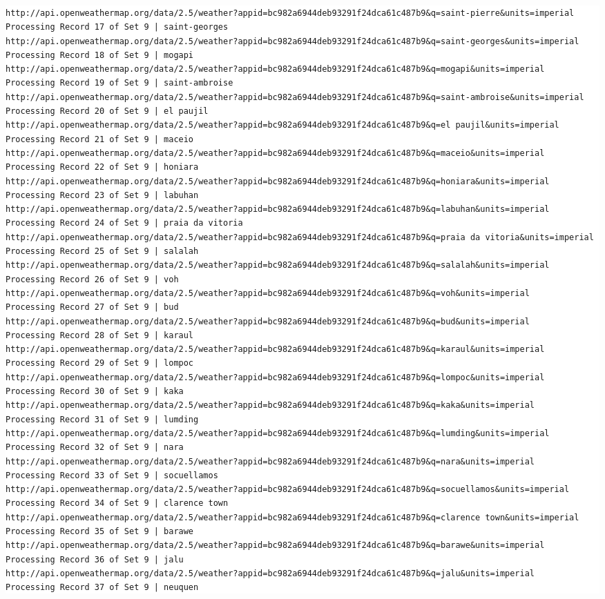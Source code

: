     http://api.openweathermap.org/data/2.5/weather?appid=bc982a6944deb93291f24dca61c487b9&q=saint-pierre&units=imperial
    Processing Record 17 of Set 9 | saint-georges
    http://api.openweathermap.org/data/2.5/weather?appid=bc982a6944deb93291f24dca61c487b9&q=saint-georges&units=imperial
    Processing Record 18 of Set 9 | mogapi
    http://api.openweathermap.org/data/2.5/weather?appid=bc982a6944deb93291f24dca61c487b9&q=mogapi&units=imperial
    Processing Record 19 of Set 9 | saint-ambroise
    http://api.openweathermap.org/data/2.5/weather?appid=bc982a6944deb93291f24dca61c487b9&q=saint-ambroise&units=imperial
    Processing Record 20 of Set 9 | el paujil
    http://api.openweathermap.org/data/2.5/weather?appid=bc982a6944deb93291f24dca61c487b9&q=el paujil&units=imperial
    Processing Record 21 of Set 9 | maceio
    http://api.openweathermap.org/data/2.5/weather?appid=bc982a6944deb93291f24dca61c487b9&q=maceio&units=imperial
    Processing Record 22 of Set 9 | honiara
    http://api.openweathermap.org/data/2.5/weather?appid=bc982a6944deb93291f24dca61c487b9&q=honiara&units=imperial
    Processing Record 23 of Set 9 | labuhan
    http://api.openweathermap.org/data/2.5/weather?appid=bc982a6944deb93291f24dca61c487b9&q=labuhan&units=imperial
    Processing Record 24 of Set 9 | praia da vitoria
    http://api.openweathermap.org/data/2.5/weather?appid=bc982a6944deb93291f24dca61c487b9&q=praia da vitoria&units=imperial
    Processing Record 25 of Set 9 | salalah
    http://api.openweathermap.org/data/2.5/weather?appid=bc982a6944deb93291f24dca61c487b9&q=salalah&units=imperial
    Processing Record 26 of Set 9 | voh
    http://api.openweathermap.org/data/2.5/weather?appid=bc982a6944deb93291f24dca61c487b9&q=voh&units=imperial
    Processing Record 27 of Set 9 | bud
    http://api.openweathermap.org/data/2.5/weather?appid=bc982a6944deb93291f24dca61c487b9&q=bud&units=imperial
    Processing Record 28 of Set 9 | karaul
    http://api.openweathermap.org/data/2.5/weather?appid=bc982a6944deb93291f24dca61c487b9&q=karaul&units=imperial
    Processing Record 29 of Set 9 | lompoc
    http://api.openweathermap.org/data/2.5/weather?appid=bc982a6944deb93291f24dca61c487b9&q=lompoc&units=imperial
    Processing Record 30 of Set 9 | kaka
    http://api.openweathermap.org/data/2.5/weather?appid=bc982a6944deb93291f24dca61c487b9&q=kaka&units=imperial
    Processing Record 31 of Set 9 | lumding
    http://api.openweathermap.org/data/2.5/weather?appid=bc982a6944deb93291f24dca61c487b9&q=lumding&units=imperial
    Processing Record 32 of Set 9 | nara
    http://api.openweathermap.org/data/2.5/weather?appid=bc982a6944deb93291f24dca61c487b9&q=nara&units=imperial
    Processing Record 33 of Set 9 | socuellamos
    http://api.openweathermap.org/data/2.5/weather?appid=bc982a6944deb93291f24dca61c487b9&q=socuellamos&units=imperial
    Processing Record 34 of Set 9 | clarence town
    http://api.openweathermap.org/data/2.5/weather?appid=bc982a6944deb93291f24dca61c487b9&q=clarence town&units=imperial
    Processing Record 35 of Set 9 | barawe
    http://api.openweathermap.org/data/2.5/weather?appid=bc982a6944deb93291f24dca61c487b9&q=barawe&units=imperial
    Processing Record 36 of Set 9 | jalu
    http://api.openweathermap.org/data/2.5/weather?appid=bc982a6944deb93291f24dca61c487b9&q=jalu&units=imperial
    Processing Record 37 of Set 9 | neuquen